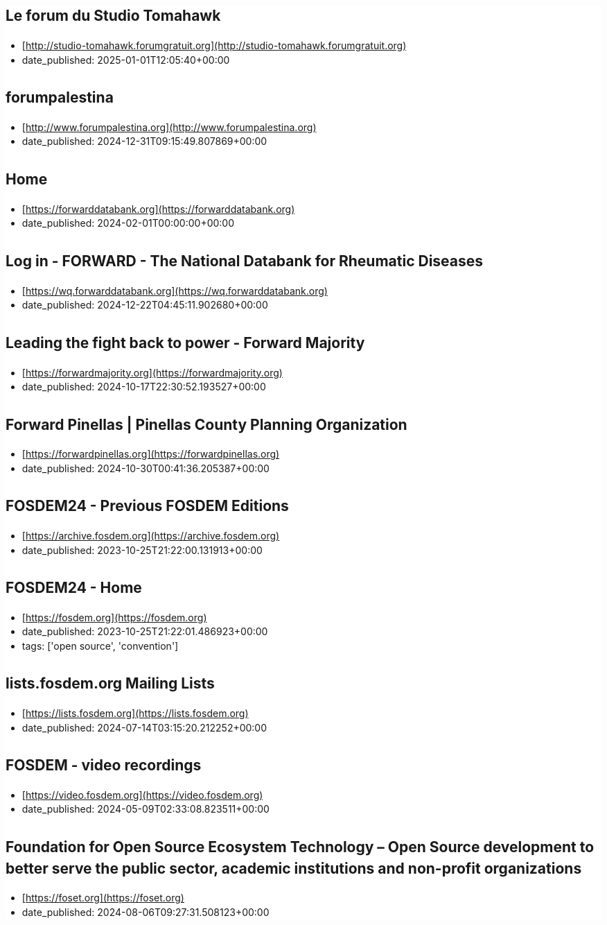  ## Le forum du Studio Tomahawk
 - [http://studio-tomahawk.forumgratuit.org](http://studio-tomahawk.forumgratuit.org)
 - date_published: 2025-01-01T12:05:40+00:00

 ## forumpalestina
 - [http://www.forumpalestina.org](http://www.forumpalestina.org)
 - date_published: 2024-12-31T09:15:49.807869+00:00

 ## Home
 - [https://forwarddatabank.org](https://forwarddatabank.org)
 - date_published: 2024-02-01T00:00:00+00:00

 ## Log in - FORWARD - The National Databank for Rheumatic Diseases
 - [https://wq.forwarddatabank.org](https://wq.forwarddatabank.org)
 - date_published: 2024-12-22T04:45:11.902680+00:00

 ## Leading the fight back to power - Forward Majority
 - [https://forwardmajority.org](https://forwardmajority.org)
 - date_published: 2024-10-17T22:30:52.193527+00:00

 ## Forward Pinellas | Pinellas County Planning Organization
 - [https://forwardpinellas.org](https://forwardpinellas.org)
 - date_published: 2024-10-30T00:41:36.205387+00:00

 ## FOSDEM24 - Previous FOSDEM Editions
 - [https://archive.fosdem.org](https://archive.fosdem.org)
 - date_published: 2023-10-25T21:22:00.131913+00:00

 ## FOSDEM24 - Home
 - [https://fosdem.org](https://fosdem.org)
 - date_published: 2023-10-25T21:22:01.486923+00:00
 - tags: ['open source', 'convention']

 ## lists.fosdem.org Mailing Lists
 - [https://lists.fosdem.org](https://lists.fosdem.org)
 - date_published: 2024-07-14T03:15:20.212252+00:00

 ## FOSDEM - video recordings
 - [https://video.fosdem.org](https://video.fosdem.org)
 - date_published: 2024-05-09T02:33:08.823511+00:00

 ## Foundation for Open Source Ecosystem Technology – Open Source development to better serve the public sector, academic institutions and non-profit organizations
 - [https://foset.org](https://foset.org)
 - date_published: 2024-08-06T09:27:31.508123+00:00
